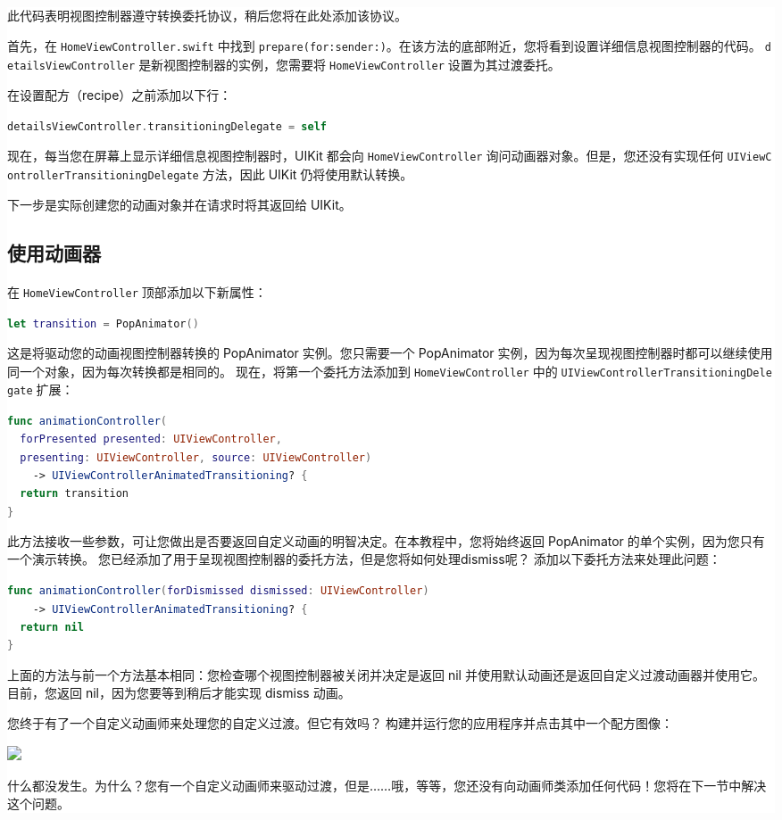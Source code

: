此代码表明视图控制器遵守转换委托协议，稍后您将在此处添加该协议。

首先，在 `HomeViewController.swift` 中找到 `prepare(for:sender:)`。在该方法的底部附近，您将看到设置详细信息视图控制器的代码。 `detailsViewController` 是新视图控制器的实例，您需要将 `HomeViewController` 设置为其过渡委托。

在设置配方（recipe）之前添加以下行：

```swift
detailsViewController.transitioningDelegate = self
```

现在，每当您在屏幕上显示详细信息视图控制器时，UIKit 都会向 `HomeViewController` 询问动画器对象。但是，您还没有实现任何 `UIViewControllerTransitioningDelegate` 方法，因此 UIKit 仍将使用默认转换。

下一步是实际创建您的动画对象并在请求时将其返回给 UIKit。



## 使用动画器

在 `HomeViewController` 顶部添加以下新属性：

```swift
let transition = PopAnimator()
```

这是将驱动您的动画视图控制器转换的 PopAnimator 实例。您只需要一个 PopAnimator 实例，因为每次呈现视图控制器时都可以继续使用同一个对象，因为每次转换都是相同的。
现在，将第一个委托方法添加到 `HomeViewController` 中的 `UIViewControllerTransitioningDelegate` 扩展：

```swift
func animationController(
  forPresented presented: UIViewController, 
  presenting: UIViewController, source: UIViewController) 
    -> UIViewControllerAnimatedTransitioning? {
  return transition
}
```

此方法接收一些参数，可让您做出是否要返回自定义动画的明智决定。在本教程中，您将始终返回 PopAnimator 的单个实例，因为您只有一个演示转换。
您已经添加了用于呈现视图控制器的委托方法，但是您将如何处理dismiss呢？
添加以下委托方法来处理此问题：

```swift
func animationController(forDismissed dismissed: UIViewController)
    -> UIViewControllerAnimatedTransitioning? {
  return nil
}
```

上面的方法与前一个方法基本相同：您检查哪个视图控制器被关闭并决定是返回 nil 并使用默认动画还是返回自定义过渡动画器并使用它。目前，您返回 nil，因为您要等到稍后才能实现 dismiss 动画。

您终于有了一个自定义动画师来处理您的自定义过渡。但它有效吗？
构建并运行您的应用程序并点击其中一个配方图像：

![](https://koenig-media.raywenderlich.com/uploads/2019/04/Animation-1-281x500.png)



什么都没发生。为什么？您有一个自定义动画师来驱动过渡，但是……哦，等等，您还没有向动画师类添加任何代码！您将在下一节中解决这个问题。
